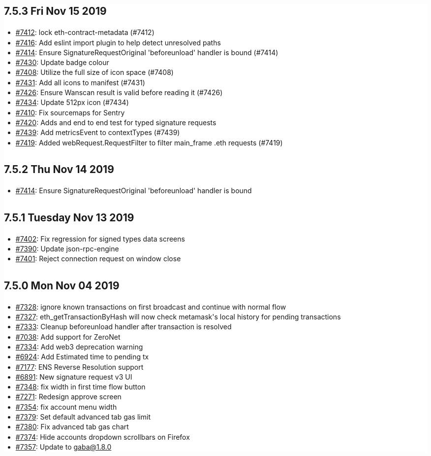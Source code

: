 ## 7.5.3 Fri Nov 15 2019
- [#7412](https://github.com/WanchainMask/metamask-extension/pull/7412): lock eth-contract-metadata (#7412)
- [#7416](https://github.com/WanchainMask/metamask-extension/pull/7416): Add eslint import plugin to help detect unresolved paths
- [#7414](https://github.com/WanchainMask/metamask-extension/pull/7414): Ensure SignatureRequestOriginal 'beforeunload' handler is bound (#7414)
- [#7430](https://github.com/WanchainMask/metamask-extension/pull/7430): Update badge colour
- [#7408](https://github.com/WanchainMask/metamask-extension/pull/7408): Utilize the full size of icon space (#7408)
- [#7431](https://github.com/WanchainMask/metamask-extension/pull/7431): Add all icons to manifest (#7431)
- [#7426](https://github.com/WanchainMask/metamask-extension/pull/7426): Ensure Wanscan result is valid before reading it (#7426)
- [#7434](https://github.com/WanchainMask/metamask-extension/pull/7434): Update 512px icon (#7434)
- [#7410](https://github.com/WanchainMask/metamask-extension/pull/7410): Fix sourcemaps for Sentry
- [#7420](https://github.com/WanchainMask/metamask-extension/pull/7420): Adds and end to end test for typed signature requests
- [#7439](https://github.com/WanchainMask/metamask-extension/pull/7439): Add metricsEvent to contextTypes (#7439)
- [#7419](https://github.com/WanchainMask/metamask-extension/pull/7419): Added webRequest.RequestFilter to filter main_frame .eth requests (#7419)

## 7.5.2 Thu Nov 14 2019
- [#7414](https://github.com/WanchainMask/metamask-extension/pull/7414): Ensure SignatureRequestOriginal 'beforeunload' handler is bound

## 7.5.1 Tuesday Nov 13 2019
- [#7402](https://github.com/WanchainMask/metamask-extension/pull/7402): Fix regression for signed types data screens
- [#7390](https://github.com/WanchainMask/metamask-extension/pull/7390): Update json-rpc-engine
- [#7401](https://github.com/WanchainMask/metamask-extension/pull/7401): Reject connection request on window close

## 7.5.0 Mon Nov 04 2019
- [#7328](https://github.com/WanchainMask/metamask-extension/pull/7328): ignore known transactions on first broadcast and continue with normal flow
- [#7327](https://github.com/WanchainMask/metamask-extension/pull/7327): eth_getTransactionByHash will now check metamask's local history for pending transactions
- [#7333](https://github.com/WanchainMask/metamask-extension/pull/7333): Cleanup beforeunload handler after transaction is resolved
- [#7038](https://github.com/WanchainMask/metamask-extension/pull/7038): Add support for ZeroNet
- [#7334](https://github.com/WanchainMask/metamask-extension/pull/7334): Add web3 deprecation warning
- [#6924](https://github.com/WanchainMask/metamask-extension/pull/6924): Add Estimated time to pending tx
- [#7177](https://github.com/WanchainMask/metamask-extension/pull/7177): ENS Reverse Resolution support
- [#6891](https://github.com/WanchainMask/metamask-extension/pull/6891): New signature request v3 UI
- [#7348](https://github.com/WanchainMask/metamask-extension/pull/7348): fix width in first time flow button
- [#7271](https://github.com/WanchainMask/metamask-extension/pull/7271): Redesign approve screen
- [#7354](https://github.com/WanchainMask/metamask-extension/pull/7354): fix account menu width
- [#7379](https://github.com/WanchainMask/metamask-extension/pull/7379): Set default advanced tab gas limit
- [#7380](https://github.com/WanchainMask/metamask-extension/pull/7380): Fix advanced tab gas chart
- [#7374](https://github.com/WanchainMask/metamask-extension/pull/7374): Hide accounts dropdown scrollbars on Firefox
- [#7357](https://github.com/WanchainMask/metamask-extension/pull/7357): Update to gaba@1.8.0